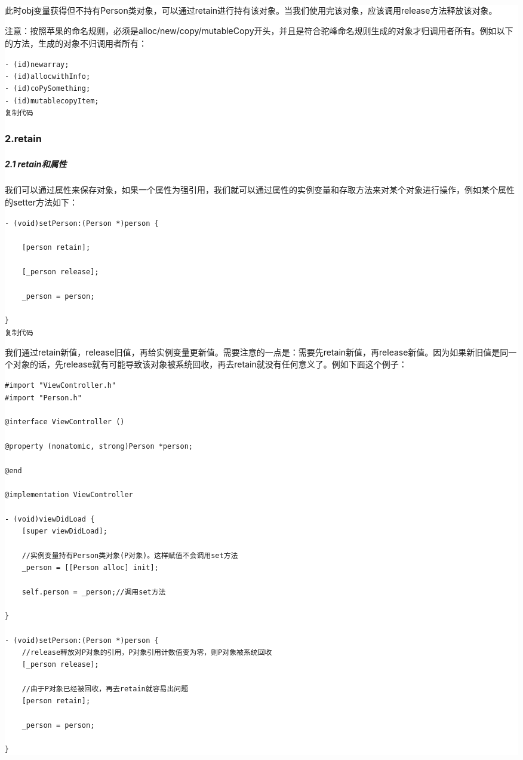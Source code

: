 此时obj变量获得但不持有Person类对象，可以通过retain进行持有该对象。当我们使用完该对象，应该调用release方法释放该对象。

注意：按照苹果的命名规则，必须是alloc/new/copy/mutableCopy开头，并且是符合驼峰命名规则生成的对象才归调用者所有。例如以下的方法，生成的对象不归调用者所有：

```
- (id)newarray;
- (id)allocwithInfo;
- (id)coPySomething;
- (id)mutablecopyItem;
复制代码
```

### 2.retain

##### 2.1 retain和属性

我们可以通过属性来保存对象，如果一个属性为强引用，我们就可以通过属性的实例变量和存取方法来对某个对象进行操作，例如某个属性的setter方法如下：

```
- (void)setPerson:(Person *)person {

    [person retain];
    
    [_person release];
    
    _person = person;
    
}
复制代码
```

我们通过retain新值，release旧值，再给实例变量更新值。需要注意的一点是：需要先retain新值，再release新值。因为如果新旧值是同一个对象的话，先release就有可能导致该对象被系统回收，再去retain就没有任何意义了。例如下面这个例子：

```
#import "ViewController.h"
#import "Person.h"

@interface ViewController ()

@property (nonatomic, strong)Person *person;

@end

@implementation ViewController

- (void)viewDidLoad {
    [super viewDidLoad];
  
    //实例变量持有Person类对象(P对象)。这样赋值不会调用set方法
    _person = [[Person alloc] init];
    
    self.person = _person;//调用set方法
    
}

- (void)setPerson:(Person *)person {
    //release释放对P对象的引用，P对象引用计数值变为零，则P对象被系统回收
    [_person release];

    //由于P对象已经被回收，再去retain就容易出问题
    [person retain];
    
    _person = person;
    
}

```